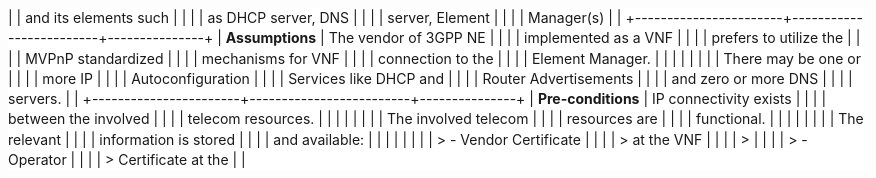 |                       | and its elements such   |               |
|                       | as DHCP server, DNS     |               |
|                       | server, Element         |               |
|                       | Manager(s)              |               |
+-----------------------+-------------------------+---------------+
| **Assumptions**       | The vendor of 3GPP NE   |               |
|                       | implemented as a VNF    |               |
|                       | prefers to utilize the  |               |
|                       | MVPnP standardized      |               |
|                       | mechanisms for VNF      |               |
|                       | connection to the       |               |
|                       | Element Manager.        |               |
|                       |                         |               |
|                       | There may be one or     |               |
|                       | more IP                 |               |
|                       | Autoconfiguration       |               |
|                       | Services like DHCP and  |               |
|                       | Router Advertisements   |               |
|                       | and zero or more DNS    |               |
|                       | servers.                |               |
+-----------------------+-------------------------+---------------+
| **Pre-conditions**    | IP connectivity exists  |               |
|                       | between the involved    |               |
|                       | telecom resources.      |               |
|                       |                         |               |
|                       | The involved telecom    |               |
|                       | resources are           |               |
|                       | functional.             |               |
|                       |                         |               |
|                       | The relevant            |               |
|                       | information is stored   |               |
|                       | and available:          |               |
|                       |                         |               |
|                       | > \- Vendor Certificate |               |
|                       | > at the VNF            |               |
|                       | >                       |               |
|                       | > \- Operator           |               |
|                       | > Certificate at the    |               |